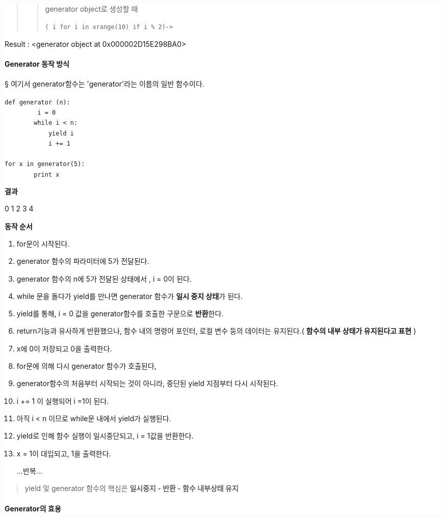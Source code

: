 >>generator object로 생성할 때	
>>    
>>     ( i for i in xrange(10) if i % 2)-> 
Result : <generator object <genexpr> at 0x000002D15E298BA0>
	
#### Generator 동작 방식
§ 여기서 generator함수는 'generator'라는 이름의 일반 함수이다.


	def generator (n):
			 i = 0
			while i < n:
				yield i
				i += 1
						
	for x in generator(5):
			print x
		
  
**결과**
						
0
1
2
3
4 
						
**동작 순서**												
1. for문이 시작된다.
						
2. generator 함수의 파라미터에 5가 전달된다.

3. generator 함수의 n에 5가 전달된 상태에서 , i  = 0이 된다.
			
4. while 문을 돌다가 yield를 만나면 generator 함수가 **일시 중지 상태**가 된다.
						
5. yield를 통해, i = 0 값을 generator함수를 호출한 구문으로 **반환**한다. 
						
6. return기능과 유사하게 반환했으나, 함수 내의 명령어 포인터, 로컬 변수 등의 데이터는 유지된다.( **함수의 내부 상태가 유지된다고 표현** )
						
7. x에 0이 저장되고 0을 출력한다.
						
8. for문에 의해 다시 generator 함수가 호출된다,
						
9. generator함수의 처음부터 시작되는 것이 아니라, 
						중단된 yield 지점부터 다시 시작된다.
						
10. i += 1 이 실행되어 i =1이 된다.
						
11. 아직 i < n 이므로 while문 내에서 yield가 실행된다.
	
12. yield로 인해 함수 실행이 일시중단되고, i = 1값을 반환한다.
	
13. x = 1이 대입되고,  1을 출력한다.
	
	...반복...
	
>yield 및 generator 함수의 핵심은 **일시중지 - 반환 - 함수 내부상태 유지**
	
#### Generator의 효용
